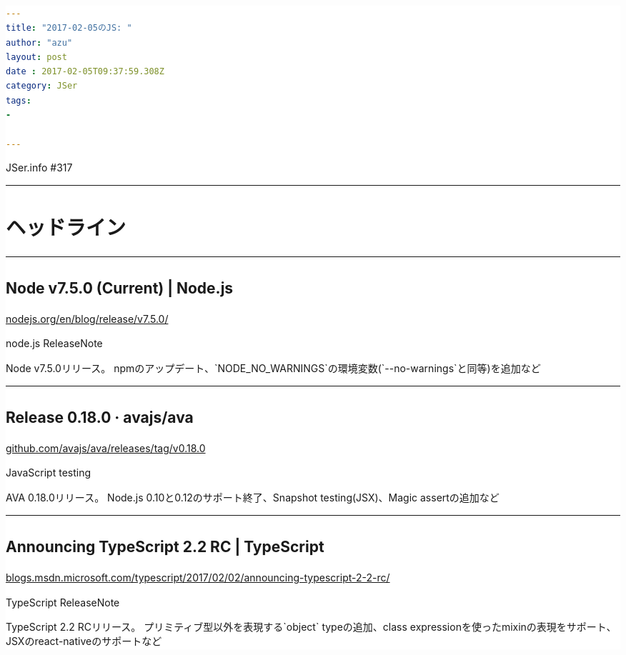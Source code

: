 ```yaml
---
title: "2017-02-05のJS: "
author: "azu"
layout: post
date : 2017-02-05T09:37:59.308Z
category: JSer
tags:
-

---
```


JSer.info #317

----

<h1 class="site-genre">ヘッドライン</h1>

----

## Node v7.5.0 (Current) | Node.js
[nodejs.org/en/blog/release/v7.5.0/](https://nodejs.org/en/blog/release/v7.5.0/ "Node v7.5.0 (Current) | Node.js")
<p class="jser-tags jser-tag-icon"><span class="jser-tag">node.js</span> <span class="jser-tag">ReleaseNote</span></p>
Node v7.5.0リリース。
npmのアップデート、`NODE_NO_WARNINGS`の環境変数(`--no-warnings`と同等)を追加など


----

## Release 0.18.0 · avajs/ava
[github.com/avajs/ava/releases/tag/v0.18.0](https://github.com/avajs/ava/releases/tag/v0.18.0 "Release 0.18.0 · avajs/ava")
<p class="jser-tags jser-tag-icon"><span class="jser-tag">JavaScript</span> <span class="jser-tag">testing</span></p>
AVA 0.18.0リリース。
Node.js 0.10と0.12のサポート終了、Snapshot testing(JSX)、Magic assertの追加など


----

## Announcing TypeScript 2.2 RC | TypeScript
[blogs.msdn.microsoft.com/typescript/2017/02/02/announcing-typescript-2-2-rc/](https://blogs.msdn.microsoft.com/typescript/2017/02/02/announcing-typescript-2-2-rc/ "Announcing TypeScript 2.2 RC | TypeScript")
<p class="jser-tags jser-tag-icon"><span class="jser-tag">TypeScript</span> <span class="jser-tag">ReleaseNote</span></p>
TypeScript 2.2 RCリリース。
プリミティブ型以外を表現する`object` typeの追加、class expressionを使ったmixinの表現をサポート、JSXのreact-nativeのサポートなど
